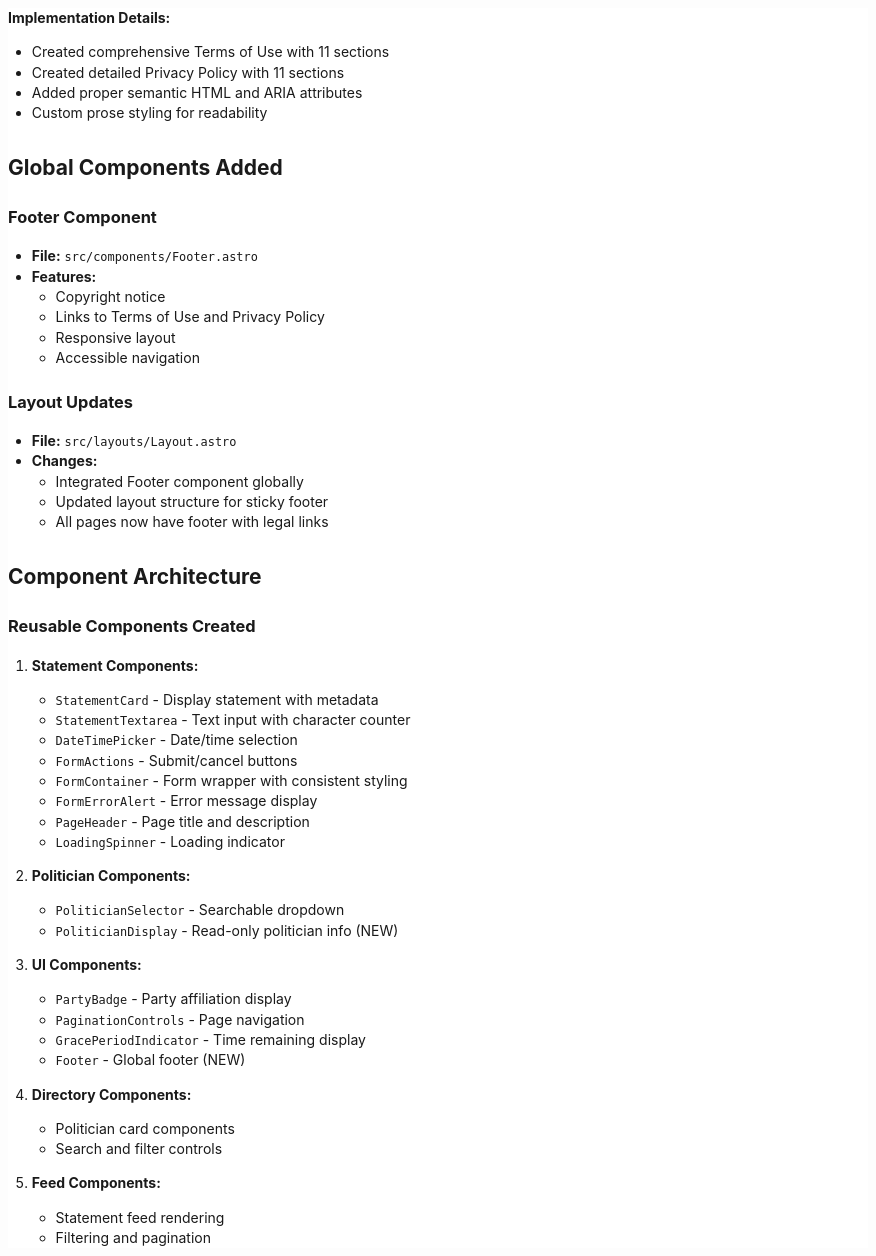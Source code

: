 **Implementation Details:**
- Created comprehensive Terms of Use with 11 sections
- Created detailed Privacy Policy with 11 sections
- Added proper semantic HTML and ARIA attributes
- Custom prose styling for readability

## Global Components Added

### Footer Component
- **File:** `src/components/Footer.astro`
- **Features:**
  - Copyright notice
  - Links to Terms of Use and Privacy Policy
  - Responsive layout
  - Accessible navigation

### Layout Updates
- **File:** `src/layouts/Layout.astro`
- **Changes:**
  - Integrated Footer component globally
  - Updated layout structure for sticky footer
  - All pages now have footer with legal links

## Component Architecture

### Reusable Components Created
1. **Statement Components:**
   - `StatementCard` - Display statement with metadata
   - `StatementTextarea` - Text input with character counter
   - `DateTimePicker` - Date/time selection
   - `FormActions` - Submit/cancel buttons
   - `FormContainer` - Form wrapper with consistent styling
   - `FormErrorAlert` - Error message display
   - `PageHeader` - Page title and description
   - `LoadingSpinner` - Loading indicator

2. **Politician Components:**
   - `PoliticianSelector` - Searchable dropdown
   - `PoliticianDisplay` - Read-only politician info (NEW)

3. **UI Components:**
   - `PartyBadge` - Party affiliation display
   - `PaginationControls` - Page navigation
   - `GracePeriodIndicator` - Time remaining display
   - `Footer` - Global footer (NEW)

4. **Directory Components:**
   - Politician card components
   - Search and filter controls

5. **Feed Components:**
   - Statement feed rendering
   - Filtering and pagination
